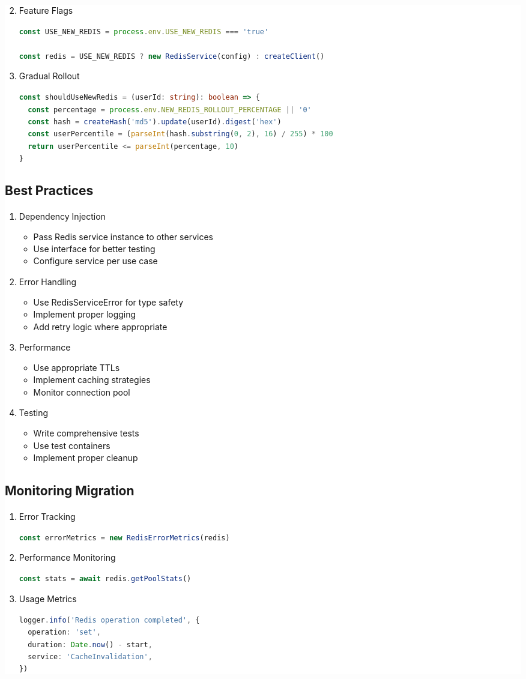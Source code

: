 2. Feature Flags

   ```typescript
   const USE_NEW_REDIS = process.env.USE_NEW_REDIS === 'true'

   const redis = USE_NEW_REDIS ? new RedisService(config) : createClient()
   ```

3. Gradual Rollout
   ```typescript
   const shouldUseNewRedis = (userId: string): boolean => {
     const percentage = process.env.NEW_REDIS_ROLLOUT_PERCENTAGE || '0'
     const hash = createHash('md5').update(userId).digest('hex')
     const userPercentile = (parseInt(hash.substring(0, 2), 16) / 255) * 100
     return userPercentile <= parseInt(percentage, 10)
   }
   ```

## Best Practices

1. Dependency Injection
   - Pass Redis service instance to other services
   - Use interface for better testing
   - Configure service per use case

2. Error Handling
   - Use RedisServiceError for type safety
   - Implement proper logging
   - Add retry logic where appropriate

3. Performance
   - Use appropriate TTLs
   - Implement caching strategies
   - Monitor connection pool

4. Testing
   - Write comprehensive tests
   - Use test containers
   - Implement proper cleanup

## Monitoring Migration

1. Error Tracking

   ```typescript
   const errorMetrics = new RedisErrorMetrics(redis)
   ```

2. Performance Monitoring

   ```typescript
   const stats = await redis.getPoolStats()
   ```

3. Usage Metrics
   ```typescript
   logger.info('Redis operation completed', {
     operation: 'set',
     duration: Date.now() - start,
     service: 'CacheInvalidation',
   })
   ```
